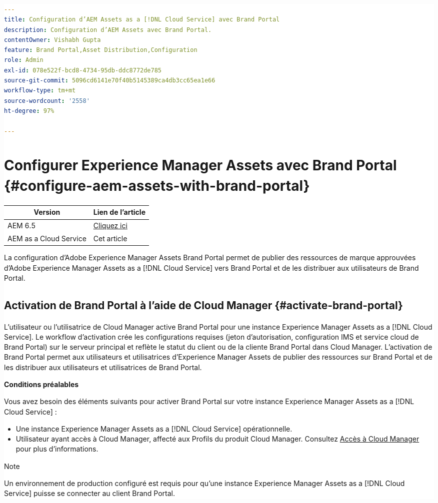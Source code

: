 ```yaml
---
title: Configuration d’AEM Assets as a [!DNL Cloud Service] avec Brand Portal
description: Configuration d’AEM Assets avec Brand Portal.
contentOwner: Vishabh Gupta
feature: Brand Portal,Asset Distribution,Configuration
role: Admin
exl-id: 078e522f-bcd8-4734-95db-ddc8772de785
source-git-commit: 5096cd6141e70f40b5145389ca4db3cc65ea1e66
workflow-type: tm+mt
source-wordcount: '2558'
ht-degree: 97%

---
```


# Configurer Experience Manager Assets avec Brand Portal {#configure-aem-assets-with-brand-portal}

| Version | Lien de l’article |
| -------- | ---------------------------- |
| AEM 6.5 | [Cliquez ici](https://experienceleague.adobe.com/docs/experience-manager-65/assets/brandportal/configure-aem-assets-with-brand-portal.html?lang=fr) |
| AEM as a Cloud Service | Cet article |

La configuration d’Adobe Experience Manager Assets Brand Portal permet de publier des ressources de marque approuvées d’Adobe Experience Manager Assets as a [!DNL Cloud Service] vers Brand Portal et de les distribuer aux utilisateurs de Brand Portal.

## Activation de Brand Portal à l’aide de Cloud Manager {#activate-brand-portal}

L’utilisateur ou l’utilisatrice de Cloud Manager active Brand Portal pour une instance Experience Manager Assets as a [!DNL Cloud Service]. Le workflow d’activation crée les configurations requises (jeton d’autorisation, configuration IMS et service cloud de Brand Portal) sur le serveur principal et reflète le statut du client ou de la cliente Brand Portal dans Cloud Manager. L’activation de Brand Portal permet aux utilisateurs et utilisatrices d’Experience Manager Assets de publier des ressources sur Brand Portal et de les distribuer aux utilisateurs et utilisatrices de Brand Portal.

**Conditions préalables**

Vous avez besoin des éléments suivants pour activer Brand Portal sur votre instance Experience Manager Assets as a [!DNL Cloud Service] :

* Une instance Experience Manager Assets as a [!DNL Cloud Service] opérationnelle.
* Utilisateur ayant accès à Cloud Manager, affecté aux Profils du produit Cloud Manager. Consultez [Accès à Cloud Manager](https://experienceleague.adobe.com/docs/experience-manager-cloud-service/security/ims-support.html?lang=fr#accessing-cloud-manager) pour plus d’informations.

>[!NOTE]
>
>Un environnement de production configuré est requis pour qu’une instance Experience Manager Assets as a [!DNL Cloud Service] puisse se connecter au client Brand Portal.
